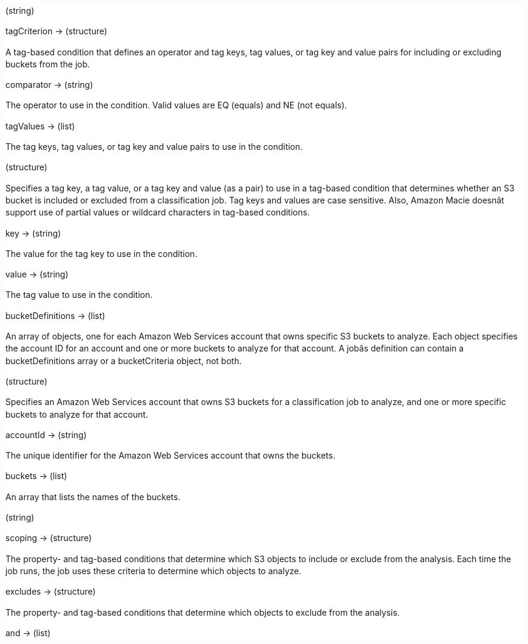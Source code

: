 (string)

tagCriterion -> (structure)

A tag-based condition that defines an operator and tag keys, tag values, or tag key and value pairs for including or excluding buckets from the job.

comparator -> (string)

The operator to use in the condition. Valid values are EQ (equals) and NE (not equals).

tagValues -> (list)

The tag keys, tag values, or tag key and value pairs to use in the condition.

(structure)

Specifies a tag key, a tag value, or a tag key and value (as a pair) to use in a tag-based condition that determines whether an S3 bucket is included or excluded from a classification job. Tag keys and values are case sensitive. Also, Amazon Macie doesnât support use of partial values or wildcard characters in tag-based conditions.

key -> (string)

The value for the tag key to use in the condition.

value -> (string)

The tag value to use in the condition.

bucketDefinitions -> (list)

An array of objects, one for each Amazon Web Services account that owns specific S3 buckets to analyze. Each object specifies the account ID for an account and one or more buckets to analyze for that account. A jobâs definition can contain a bucketDefinitions array or a bucketCriteria object, not both.

(structure)

Specifies an Amazon Web Services account that owns S3 buckets for a classification job to analyze, and one or more specific buckets to analyze for that account.

accountId -> (string)

The unique identifier for the Amazon Web Services account that owns the buckets.

buckets -> (list)

An array that lists the names of the buckets.

(string)

scoping -> (structure)

The property- and tag-based conditions that determine which S3 objects to include or exclude from the analysis. Each time the job runs, the job uses these criteria to determine which objects to analyze.

excludes -> (structure)

The property- and tag-based conditions that determine which objects to exclude from the analysis.

and -> (list)
